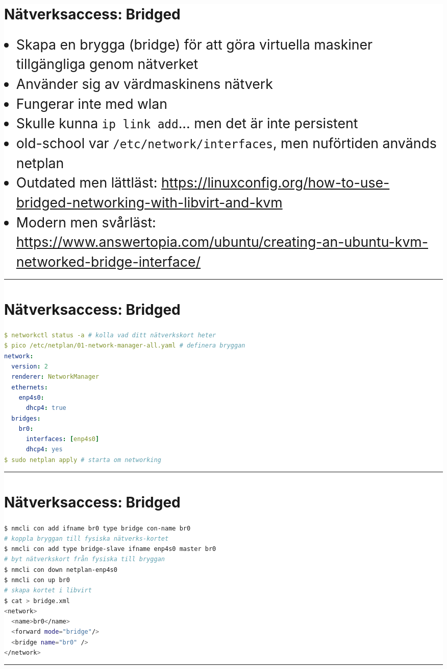 
<style scoped>
    li { font-size: 20pt; }
</style>

# Nätverksaccess: Bridged

* Skapa en brygga (bridge) för att göra virtuella maskiner tillgängliga genom nätverket
* Använder sig av värdmaskinens nätverk
* Fungerar inte med wlan
* Skulle kunna `ip link add`... men det är inte persistent
* old-school var `/etc/network/interfaces`, men nuförtiden används netplan
* Outdated men lättläst: https://linuxconfig.org/how-to-use-bridged-networking-with-libvirt-and-kvm
* Modern men svårläst: https://www.answertopia.com/ubuntu/creating-an-ubuntu-kvm-networked-bridge-interface/

---

# Nätverksaccess: Bridged

```yaml
$ networkctl status -a # kolla vad ditt nätverkskort heter
$ pico /etc/netplan/01-network-manager-all.yaml # definera bryggan
network:
  version: 2
  renderer: NetworkManager
  ethernets:
    enp4s0:
      dhcp4: true
  bridges:
    br0:
      interfaces: [enp4s0]
      dhcp4: yes
$ sudo netplan apply # starta om networking
```

---

# Nätverksaccess: Bridged

```bash
$ nmcli con add ifname br0 type bridge con-name br0
# koppla bryggan till fysiska nätverks-kortet
$ nmcli con add type bridge-slave ifname enp4s0 master br0
# byt nätverkskort från fysiska till bryggan
$ nmcli con down netplan-enp4s0
$ nmcli con up br0
# skapa kortet i libvirt
$ cat > bridge.xml
<network>
  <name>br0</name>
  <forward mode="bridge"/>
  <bridge name="br0" />
</network>
```

---